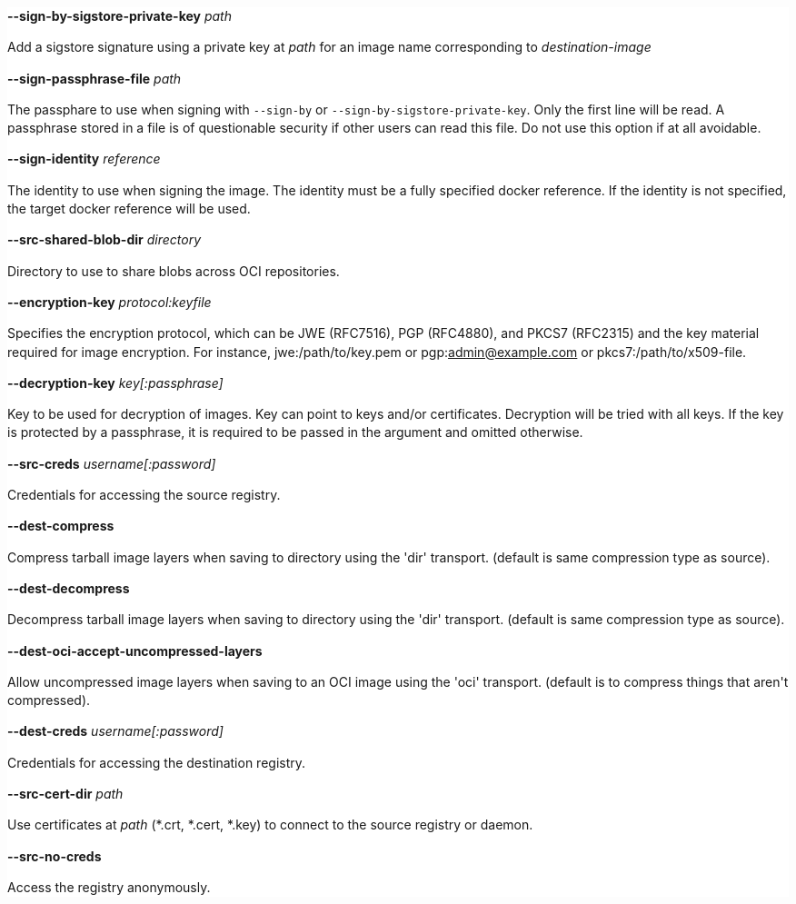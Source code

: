 **--sign-by-sigstore-private-key** _path_

Add a sigstore signature using a private key at _path_ for an image name corresponding to _destination-image_

**--sign-passphrase-file** _path_

The passphare to use when signing with `--sign-by` or `--sign-by-sigstore-private-key`. Only the first line will be read. A passphrase stored in a file is of questionable security if other users can read this file. Do not use this option if at all avoidable.

**--sign-identity** _reference_

The identity to use when signing the image. The identity must be a fully specified docker reference. If the identity is not specified, the target docker reference will be used.

**--src-shared-blob-dir** _directory_

Directory to use to share blobs across OCI repositories.

**--encryption-key** _protocol:keyfile_

Specifies the encryption protocol, which can be JWE (RFC7516), PGP (RFC4880), and PKCS7 (RFC2315) and the key material required for image encryption. For instance, jwe:/path/to/key.pem or pgp:admin@example.com or pkcs7:/path/to/x509-file.

**--decryption-key** _key[:passphrase]_

Key to be used for decryption of images. Key can point to keys and/or certificates. Decryption will be tried with all keys. If the key is protected by a passphrase, it is required to be passed in the argument and omitted otherwise.

**--src-creds** _username[:password]_

Credentials for accessing the source registry.

**--dest-compress**

Compress tarball image layers when saving to directory using the 'dir' transport. (default is same compression type as source).

**--dest-decompress**

Decompress tarball image layers when saving to directory using the 'dir' transport. (default is same compression type as source).

**--dest-oci-accept-uncompressed-layers**

Allow uncompressed image layers when saving to an OCI image using the 'oci' transport. (default is to compress things that aren't compressed).

**--dest-creds** _username[:password]_

Credentials for accessing the destination registry.

**--src-cert-dir** _path_

Use certificates at _path_ (*.crt, *.cert, *.key) to connect to the source registry or daemon.

**--src-no-creds**

Access the registry anonymously.
